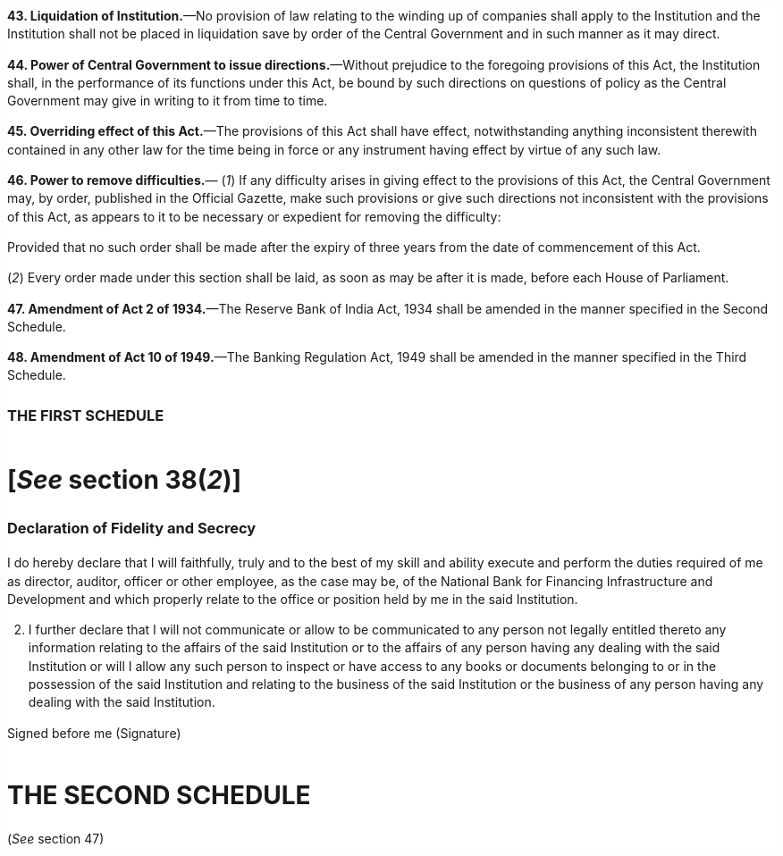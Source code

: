 **43. Liquidation of Institution.**—No provision of law relating to the winding up of companies shall apply to the Institution and the Institution shall not be placed in liquidation save by order of the Central Government and in such manner as it may direct.

**44. Power of Central Government to issue directions.**—Without prejudice to the foregoing provisions of this Act, the Institution shall, in the performance of its functions under this Act, be bound by such directions on questions of policy as the Central Government may give in writing to it from time to time.

**45. Overriding effect of this Act.**—The provisions of this Act shall have effect, notwithstanding anything inconsistent therewith contained in any other law for the time being in force or any instrument having effect by virtue of any such law.

**46. Power to remove difficulties.**— (*1*) If any difficulty arises in giving effect to the provisions of this Act, the Central Government may, by order, published in the Official Gazette, make such provisions or give such directions not inconsistent with the provisions of this Act, as appears to it to be necessary or expedient for removing the difficulty:

Provided that no such order shall be made after the expiry of three years from the date of commencement of this Act.

(*2*) Every order made under this section shall be laid, as soon as may be after it is made, before each House of Parliament.

**47. Amendment of Act 2 of 1934.**—The Reserve Bank of India Act, 1934 shall be amended in the manner specified in the Second Schedule.

**48. Amendment of Act 10 of 1949.**—The Banking Regulation Act, 1949 shall be amended in the manner specified in the Third Schedule.

### THE FIRST SCHEDULE

# [*See* section 38(*2*)]

### Declaration of Fidelity and Secrecy

I do hereby declare that I will faithfully, truly and to the best of my skill and ability execute and perform the duties required of me as director, auditor, officer or other employee, as the case may be, of the National Bank for Financing Infrastructure and Development and which properly relate to the office or position held by me in the said Institution.

2. I further declare that I will not communicate or allow to be communicated to any person not legally entitled thereto any information relating to the affairs of the said Institution or to the affairs of any person having any dealing with the said Institution or will I allow any such person to inspect or have access to any books or documents belonging to or in the possession of the said Institution and relating to the business of the said Institution or the business of any person having any dealing with the said Institution.

Signed before me (Signature)

# THE SECOND SCHEDULE

(*See* section 47)
